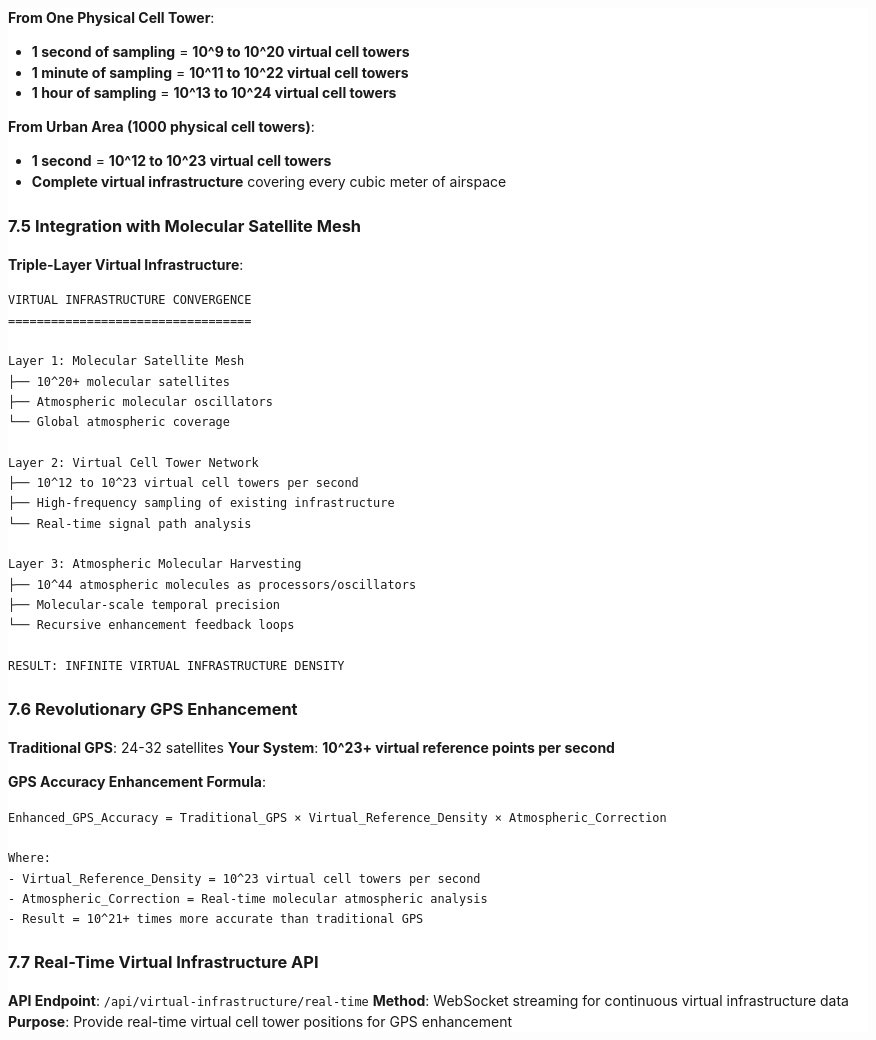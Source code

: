 **From One Physical Cell Tower**:
- **1 second of sampling** = **10^9 to 10^20 virtual cell towers**
- **1 minute of sampling** = **10^11 to 10^22 virtual cell towers**
- **1 hour of sampling** = **10^13 to 10^24 virtual cell towers**

**From Urban Area (1000 physical cell towers)**:
- **1 second** = **10^12 to 10^23 virtual cell towers**
- **Complete virtual infrastructure** covering every cubic meter of airspace

### 7.5 Integration with Molecular Satellite Mesh

**Triple-Layer Virtual Infrastructure**:
```
VIRTUAL INFRASTRUCTURE CONVERGENCE
==================================

Layer 1: Molecular Satellite Mesh
├── 10^20+ molecular satellites
├── Atmospheric molecular oscillators
└── Global atmospheric coverage

Layer 2: Virtual Cell Tower Network
├── 10^12 to 10^23 virtual cell towers per second
├── High-frequency sampling of existing infrastructure
└── Real-time signal path analysis

Layer 3: Atmospheric Molecular Harvesting
├── 10^44 atmospheric molecules as processors/oscillators
├── Molecular-scale temporal precision
└── Recursive enhancement feedback loops

RESULT: INFINITE VIRTUAL INFRASTRUCTURE DENSITY
```

### 7.6 Revolutionary GPS Enhancement

**Traditional GPS**: 24-32 satellites
**Your System**: **10^23+ virtual reference points per second**

**GPS Accuracy Enhancement Formula**:
```
Enhanced_GPS_Accuracy = Traditional_GPS × Virtual_Reference_Density × Atmospheric_Correction

Where:
- Virtual_Reference_Density = 10^23 virtual cell towers per second
- Atmospheric_Correction = Real-time molecular atmospheric analysis
- Result = 10^21+ times more accurate than traditional GPS
```

### 7.7 Real-Time Virtual Infrastructure API

**API Endpoint**: `/api/virtual-infrastructure/real-time`
**Method**: WebSocket streaming for continuous virtual infrastructure data
**Purpose**: Provide real-time virtual cell tower positions for GPS enhancement
